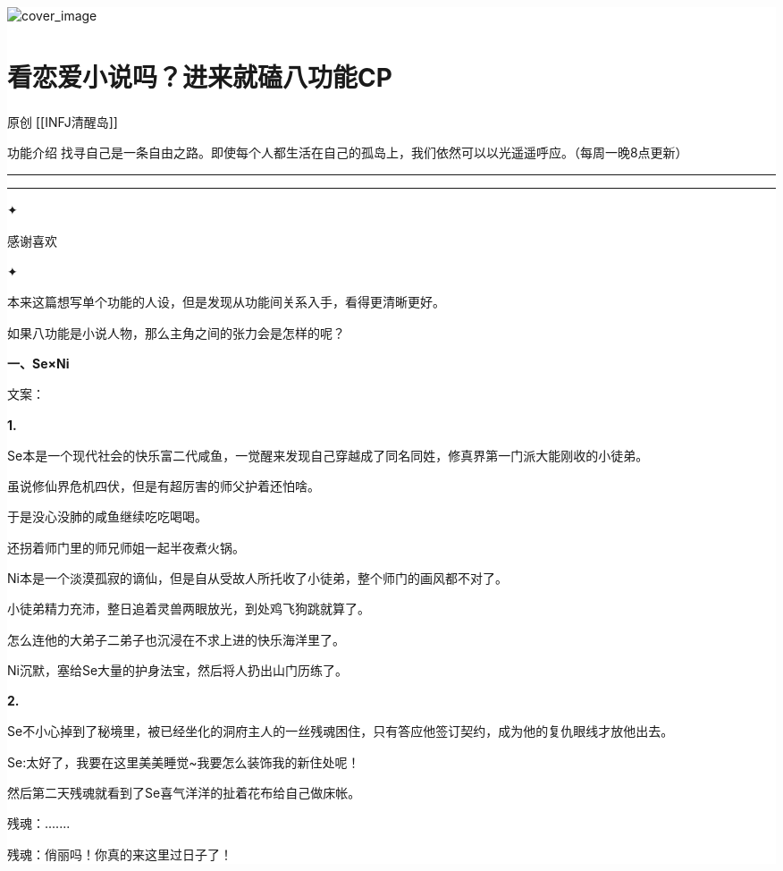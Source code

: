 ![cover_image](http://mmbiz.qpic.cn/mmbiz_jpg/DZCdtia4bJxoxlW4tohDjFqt4AsWup9uaSNJL6CjTEictHAATZmRR1NbNt7l426iarPjC99faduDWmJqTg4ic537JQ/0?wx_fmt=jpeg)

#  看恋爱小说吗？进来就磕八功能CP

原创  [[INFJ清醒岛]]  





功能介绍  找寻自己是一条自由之路。即使每个人都生活在自己的孤岛上，我们依然可以以光遥遥呼应。（每周一晚8点更新）

__ __

__ _ _

✦

  



感谢喜欢

✦

本来这篇想写单个功能的人设，但是发现从功能间关系入手，看得更清晰更好。

如果八功能是小说人物，那么主角之间的张力会是怎样的呢？

  

**一、Se×Ni**

文案：

**1.**

Se本是一个现代社会的快乐富二代咸鱼，一觉醒来发现自己穿越成了同名同姓，修真界第一门派大能刚收的小徒弟。

虽说修仙界危机四伏，但是有超厉害的师父护着还怕啥。

于是没心没肺的咸鱼继续吃吃喝喝。

还拐着师门里的师兄师姐一起半夜煮火锅。

Ni本是一个淡漠孤寂的谪仙，但是自从受故人所托收了小徒弟，整个师门的画风都不对了。

小徒弟精力充沛，整日追着灵兽两眼放光，到处鸡飞狗跳就算了。

怎么连他的大弟子二弟子也沉浸在不求上进的快乐海洋里了。

Ni沉默，塞给Se大量的护身法宝，然后将人扔出山门历练了。

**2.**

Se不小心掉到了秘境里，被已经坐化的洞府主人的一丝残魂困住，只有答应他签订契约，成为他的复仇眼线才放他出去。

Se:太好了，我要在这里美美睡觉~我要怎么装饰我的新住处呢！

然后第二天残魂就看到了Se喜气洋洋的扯着花布给自己做床帐。

残魂：.......

残魂：俏丽吗！你真的来这里过日子了！
